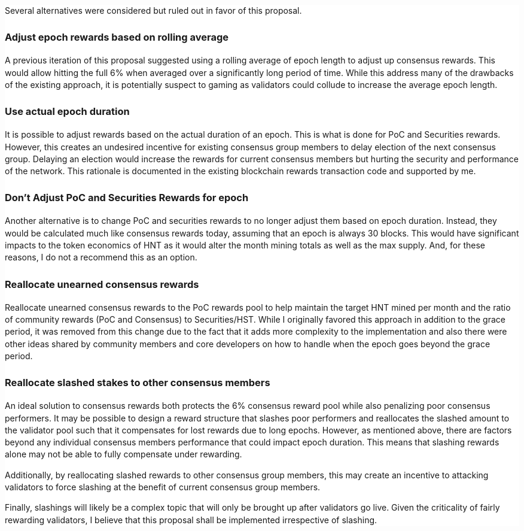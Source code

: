 Several alternatives were considered but ruled out in favor of this proposal.

### Adjust epoch rewards based on rolling average

A previous iteration of this proposal suggested using a rolling average of epoch length to adjust up
consensus rewards. This would allow hitting the full 6% when averaged over a significantly long
period of time. While this address many of the drawbacks of the existing approach, it is potentially
suspect to gaming as validators could collude to increase the average epoch length.

### Use actual epoch duration

It is possible to adjust rewards based on the actual duration of an epoch. This is what is done for
PoC and Securities rewards. However, this creates an undesired incentive for existing consensus
group members to delay election of the next consensus group. Delaying an election would increase the
rewards for current consensus members but hurting the security and performance of the network. This
rationale is documented in the existing blockchain rewards transaction code and supported by me.

### Don’t Adjust PoC and Securities Rewards for epoch

Another alternative is to change PoC and securities rewards to no longer adjust them based on epoch
duration. Instead, they would be calculated much like consensus rewards today, assuming that an
epoch is always 30 blocks. This would have significant impacts to the token economics of HNT as it
would alter the month mining totals as well as the max supply. And, for these reasons, I do not a
recommend this as an option.

### Reallocate unearned consensus rewards

Reallocate unearned consensus rewards to the PoC rewards pool to help maintain the target HNT mined
per month and the ratio of community rewards (PoC and Consensus) to Securities/HST. While I
originally favored this approach in addition to the grace period, it was removed from this change
due to the fact that it adds more complexity to the implementation and also there were other ideas
shared by community members and core developers on how to handle when the epoch goes beyond the
grace period.

### Reallocate slashed stakes to other consensus members

An ideal solution to consensus rewards both protects the 6% consensus reward pool while also
penalizing poor consensus performers. It may be possible to design a reward structure that slashes
poor performers and reallocates the slashed amount to the validator pool such that it compensates
for lost rewards due to long epochs. However, as mentioned above, there are factors beyond any
individual consensus members performance that could impact epoch duration. This means that slashing
rewards alone may not be able to fully compensate under rewarding.

Additionally, by reallocating slashed rewards to other consensus group members, this may create an
incentive to attacking validators to force slashing at the benefit of current consensus group
members.

Finally, slashings will likely be a complex topic that will only be brought up after validators go
live. Given the criticality of fairly rewarding validators, I believe that this proposal shall be
implemented irrespective of slashing.
